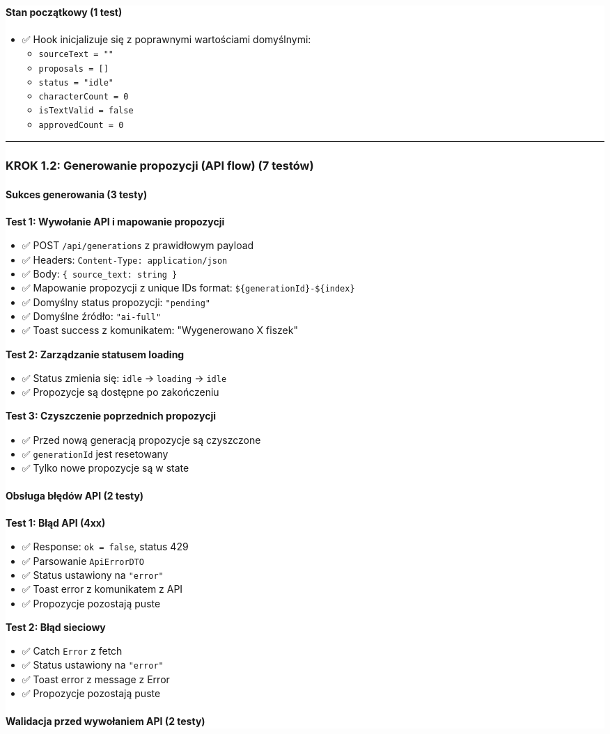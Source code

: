 #### Stan początkowy (1 test)

- ✅ Hook inicjalizuje się z poprawnymi wartościami domyślnymi:
  - `sourceText = ""`
  - `proposals = []`
  - `status = "idle"`
  - `characterCount = 0`
  - `isTextValid = false`
  - `approvedCount = 0`

---

### KROK 1.2: Generowanie propozycji (API flow) (7 testów)

#### Sukces generowania (3 testy)

**Test 1: Wywołanie API i mapowanie propozycji**

- ✅ POST `/api/generations` z prawidłowym payload
- ✅ Headers: `Content-Type: application/json`
- ✅ Body: `{ source_text: string }`
- ✅ Mapowanie propozycji z unique IDs format: `${generationId}-${index}`
- ✅ Domyślny status propozycji: `"pending"`
- ✅ Domyślne źródło: `"ai-full"`
- ✅ Toast success z komunikatem: "Wygenerowano X fiszek"

**Test 2: Zarządzanie statusem loading**

- ✅ Status zmienia się: `idle` → `loading` → `idle`
- ✅ Propozycje są dostępne po zakończeniu

**Test 3: Czyszczenie poprzednich propozycji**

- ✅ Przed nową generacją propozycje są czyszczone
- ✅ `generationId` jest resetowany
- ✅ Tylko nowe propozycje są w state

#### Obsługa błędów API (2 testy)

**Test 1: Błąd API (4xx)**

- ✅ Response: `ok = false`, status 429
- ✅ Parsowanie `ApiErrorDTO`
- ✅ Status ustawiony na `"error"`
- ✅ Toast error z komunikatem z API
- ✅ Propozycje pozostają puste

**Test 2: Błąd sieciowy**

- ✅ Catch `Error` z fetch
- ✅ Status ustawiony na `"error"`
- ✅ Toast error z message z Error
- ✅ Propozycje pozostają puste

#### Walidacja przed wywołaniem API (2 testy)

